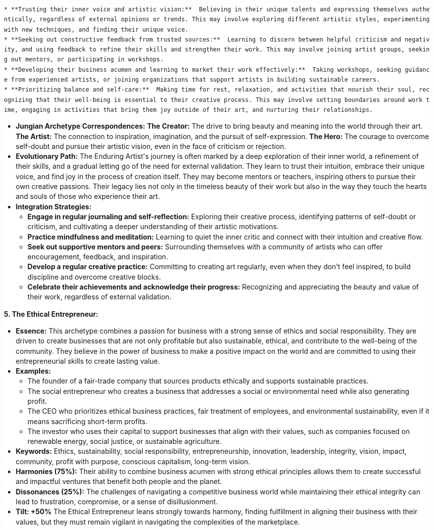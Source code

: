     * **Trusting their inner voice and artistic vision:**  Believing in their unique talents and expressing themselves authentically, regardless of external opinions or trends. This may involve exploring different artistic styles, experimenting with new techniques, and finding their unique voice. 
    * **Seeking out constructive feedback from trusted sources:**  Learning to discern between helpful criticism and negativity, and using feedback to refine their skills and strengthen their work. This may involve joining artist groups, seeking out mentors, or participating in workshops. 
    * **Developing their business acumen and learning to market their work effectively:**  Taking workshops, seeking guidance from experienced artists, or joining organizations that support artists in building sustainable careers. 
    * **Prioritizing balance and self-care:**  Making time for rest, relaxation, and activities that nourish their soul, recognizing that their well-being is essential to their creative process. This may involve setting boundaries around work time, engaging in activities that bring them joy outside of their art, and nurturing their relationships. 
* **Jungian Archetype Correspondences:**  **The Creator:** The drive to bring beauty and meaning into the world through their art.  **The Artist:** The connection to inspiration, imagination, and the pursuit of self-expression. **The Hero:** The courage to overcome self-doubt and pursue their artistic vision, even in the face of criticism or rejection.  
* **Evolutionary Path:** The Enduring Artist's journey is often marked by a deep exploration of their inner world, a refinement of their skills, and a gradual letting go of the need for external validation.  They learn to trust their intuition, embrace their unique voice, and find joy in the process of creation itself.  They may become mentors or teachers, inspiring others to pursue their own creative passions. Their legacy lies not only in the timeless beauty of their work but also in the way they touch the hearts and souls of those who experience their art. 
* **Integration Strategies:**
    * **Engage in regular journaling and self-reflection:**  Exploring their creative process, identifying patterns of self-doubt or criticism, and cultivating a deeper understanding of their artistic motivations. 
    * **Practice mindfulness and meditation:**  Learning to quiet the inner critic and connect with their intuition and creative flow.
    * **Seek out supportive mentors and peers:**  Surrounding themselves with a community of artists who can offer encouragement, feedback, and inspiration. 
    * **Develop a regular creative practice:**  Committing to creating art regularly, even when they don't feel inspired, to build discipline and overcome creative blocks. 
    * **Celebrate their achievements and acknowledge their progress:**  Recognizing and appreciating the beauty and value of their work, regardless of external validation. 

**5. The Ethical Entrepreneur:**

* **Essence:**  This archetype combines a passion for business with a strong sense of ethics and social responsibility. They are driven to create businesses that are not only profitable but also sustainable, ethical, and contribute to the well-being of the community. They believe in the power of business to make a positive impact on the world and are committed to using their entrepreneurial skills to create lasting value.  
* **Examples:** 
    * The founder of a fair-trade company that sources products ethically and supports sustainable practices.
    * The social entrepreneur who creates a business that addresses a social or environmental need while also generating profit.
    * The CEO who prioritizes ethical business practices, fair treatment of employees, and environmental sustainability, even if it means sacrificing short-term profits. 
    * The investor who uses their capital to support businesses that align with their values, such as companies focused on renewable energy, social justice, or sustainable agriculture. 
* **Keywords:**  Ethics, sustainability, social responsibility, entrepreneurship, innovation,  leadership, integrity, vision, impact, community,  profit with purpose, conscious capitalism, long-term vision.
* **Harmonies (75%):**  Their ability to combine business acumen with strong ethical principles allows them to create successful and impactful ventures that benefit both people and the planet. 
* **Dissonances (25%):**  The challenges of navigating a competitive business world while maintaining their ethical integrity can lead to frustration, compromise, or a sense of disillusionment.
* **Tilt: +50%**  The Ethical Entrepreneur leans strongly towards harmony, finding fulfillment in aligning their business with their values, but they must remain vigilant in navigating the complexities of the marketplace. 